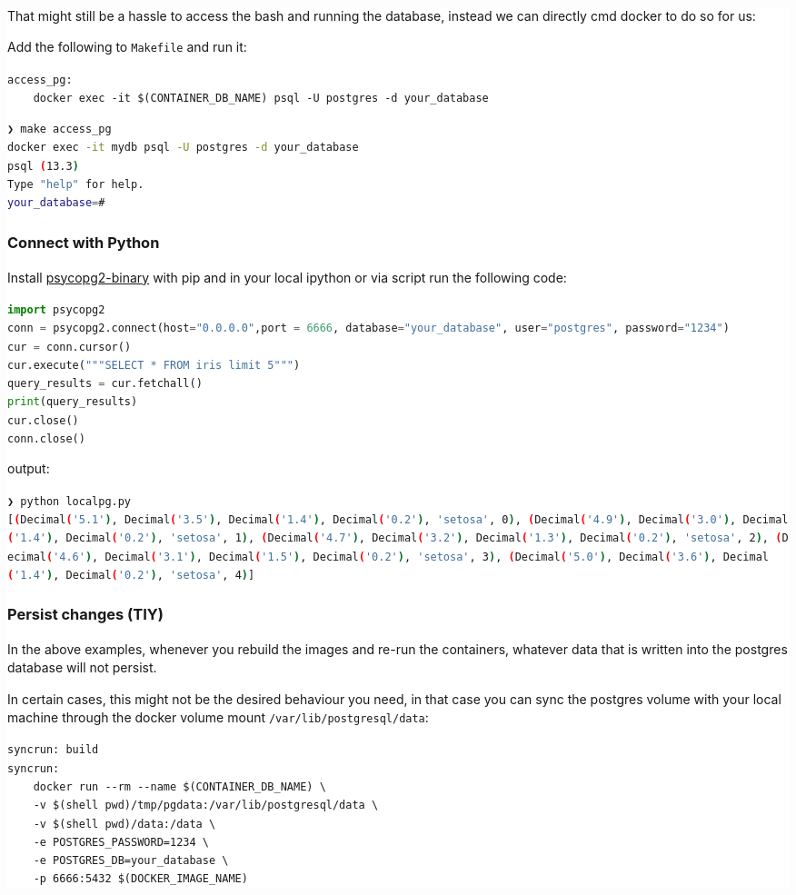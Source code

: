 That might still be a hassle to access the bash and running the database, instead we can directly cmd docker to do so for us: 


Add the following to `Makefile` and run it: 
```make
access_pg:
	docker exec -it $(CONTAINER_DB_NAME) psql -U postgres -d your_database
```

```bash
❯ make access_pg
docker exec -it mydb psql -U postgres -d your_database
psql (13.3)
Type "help" for help.
your_database=#
```

### Connect with Python

Install [psycopg2-binary](https://pypi.org/project/psycopg2-binary/) with pip and in your local ipython or via script run the following code:

```python
import psycopg2
conn = psycopg2.connect(host="0.0.0.0",port = 6666, database="your_database", user="postgres", password="1234")
cur = conn.cursor()
cur.execute("""SELECT * FROM iris limit 5""")
query_results = cur.fetchall()
print(query_results)
cur.close()
conn.close()
```

output:

```bash
❯ python localpg.py
[(Decimal('5.1'), Decimal('3.5'), Decimal('1.4'), Decimal('0.2'), 'setosa', 0), (Decimal('4.9'), Decimal('3.0'), Decimal('1.4'), Decimal('0.2'), 'setosa', 1), (Decimal('4.7'), Decimal('3.2'), Decimal('1.3'), Decimal('0.2'), 'setosa', 2), (Decimal('4.6'), Decimal('3.1'), Decimal('1.5'), Decimal('0.2'), 'setosa', 3), (Decimal('5.0'), Decimal('3.6'), Decimal('1.4'), Decimal('0.2'), 'setosa', 4)]
```

### Persist changes (TIY)

In the above examples, whenever you rebuild the images and re-run the containers, whatever data that is written into the postgres database will not persist. 

In certain cases, this might not be the desired behaviour you need, in that case you can sync the postgres volume with your local machine through the docker volume mount `/var/lib/postgresql/data`:

```make
syncrun: build
syncrun:
	docker run --rm --name $(CONTAINER_DB_NAME) \
	-v $(shell pwd)/tmp/pgdata:/var/lib/postgresql/data \
	-v $(shell pwd)/data:/data \
	-e POSTGRES_PASSWORD=1234 \
	-e POSTGRES_DB=your_database \
	-p 6666:5432 $(DOCKER_IMAGE_NAME)
```
